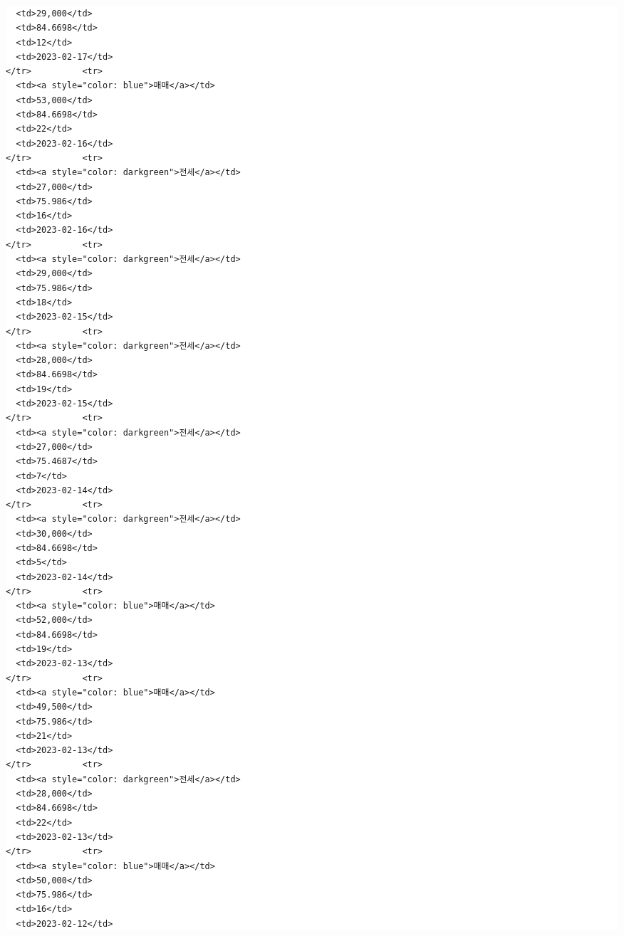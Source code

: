       <td>29,000</td>
      <td>84.6698</td>
      <td>12</td>
      <td>2023-02-17</td>
    </tr>          <tr>
      <td><a style="color: blue">매매</a></td>
      <td>53,000</td>
      <td>84.6698</td>
      <td>22</td>
      <td>2023-02-16</td>
    </tr>          <tr>
      <td><a style="color: darkgreen">전세</a></td>
      <td>27,000</td>
      <td>75.986</td>
      <td>16</td>
      <td>2023-02-16</td>
    </tr>          <tr>
      <td><a style="color: darkgreen">전세</a></td>
      <td>29,000</td>
      <td>75.986</td>
      <td>18</td>
      <td>2023-02-15</td>
    </tr>          <tr>
      <td><a style="color: darkgreen">전세</a></td>
      <td>28,000</td>
      <td>84.6698</td>
      <td>19</td>
      <td>2023-02-15</td>
    </tr>          <tr>
      <td><a style="color: darkgreen">전세</a></td>
      <td>27,000</td>
      <td>75.4687</td>
      <td>7</td>
      <td>2023-02-14</td>
    </tr>          <tr>
      <td><a style="color: darkgreen">전세</a></td>
      <td>30,000</td>
      <td>84.6698</td>
      <td>5</td>
      <td>2023-02-14</td>
    </tr>          <tr>
      <td><a style="color: blue">매매</a></td>
      <td>52,000</td>
      <td>84.6698</td>
      <td>19</td>
      <td>2023-02-13</td>
    </tr>          <tr>
      <td><a style="color: blue">매매</a></td>
      <td>49,500</td>
      <td>75.986</td>
      <td>21</td>
      <td>2023-02-13</td>
    </tr>          <tr>
      <td><a style="color: darkgreen">전세</a></td>
      <td>28,000</td>
      <td>84.6698</td>
      <td>22</td>
      <td>2023-02-13</td>
    </tr>          <tr>
      <td><a style="color: blue">매매</a></td>
      <td>50,000</td>
      <td>75.986</td>
      <td>16</td>
      <td>2023-02-12</td>